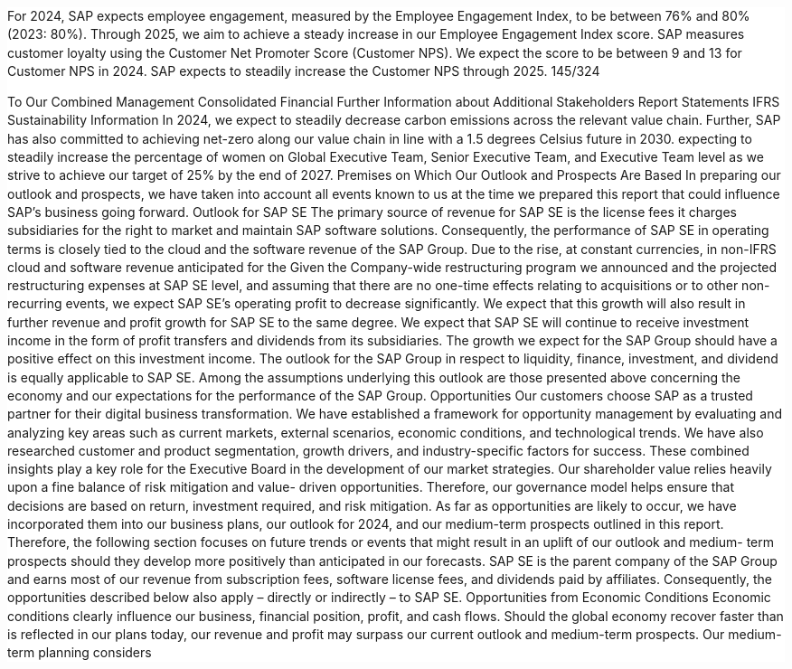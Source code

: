 For 2024, SAP expects employee engagement, measured by the Employee Engagement Index, to be
between 76% and 80% (2023: 80%). Through 2025, we aim to achieve a steady increase in our
Employee Engagement Index score.
SAP measures customer loyalty using the Customer Net Promoter Score (Customer NPS). We expect
the score to be between 9 and 13 for Customer NPS in 2024. SAP expects to steadily increase the
Customer NPS through 2025.
145/324

To Our Combined Management Consolidated Financial Further Information about Additional
Stakeholders Report Statements IFRS Sustainability Information
In 2024, we expect to steadily decrease carbon emissions across the relevant value chain. Further, SAP
has also committed to achieving net-zero along our value chain in line with a 1.5 degrees Celsius future
in 2030.
expecting to steadily increase the percentage of women on Global Executive Team, Senior Executive
Team, and Executive Team level as we strive to achieve our target of 25% by the end of 2027.
Premises on Which Our Outlook and Prospects Are Based
In preparing our outlook and prospects, we have taken into account all events known to us at the time
we prepared this report that could influence SAP’s business going forward.
Outlook for SAP SE
The primary source of revenue for SAP SE is the license fees it charges subsidiaries for the right to
market and maintain SAP software solutions. Consequently, the performance of SAP SE in operating
terms is closely tied to the cloud and the software revenue of the SAP Group.
Due to the rise, at constant currencies, in non-IFRS cloud and software revenue anticipated for the
Given the Company-wide restructuring program we announced and the projected restructuring
expenses at SAP SE level, and assuming that there are no one-time effects relating to acquisitions or to
other non-recurring events, we expect SAP SE’s operating profit to decrease significantly.
We expect that this growth will also result in further revenue and profit growth for SAP SE to the same
degree. We expect that SAP SE will continue to receive investment income in the form of profit
transfers and dividends from its subsidiaries. The growth we expect for the SAP Group should have a
positive effect on this investment income.
The outlook for the SAP Group in respect to liquidity, finance, investment, and dividend is equally
applicable to SAP SE.
Among the assumptions underlying this outlook are those presented above concerning the economy
and our expectations for the performance of the SAP Group.
Opportunities
Our customers choose SAP as a trusted partner for their digital business transformation. We have
established a framework for opportunity management by evaluating and analyzing key areas such as
current markets, external scenarios, economic conditions, and technological trends. We have also
researched customer and product segmentation, growth drivers, and industry-specific factors for
success. These combined insights play a key role for the Executive Board in the development of our
market strategies. Our shareholder value relies heavily upon a fine balance of risk mitigation and value-
driven opportunities. Therefore, our governance model helps ensure that decisions are based on
return, investment required, and risk mitigation.
As far as opportunities are likely to occur, we have incorporated them into our business plans, our
outlook for 2024, and our medium-term prospects outlined in this report. Therefore, the following
section focuses on future trends or events that might result in an uplift of our outlook and medium-
term prospects should they develop more positively than anticipated in our forecasts.
SAP SE is the parent company of the SAP Group and earns most of our revenue from subscription
fees, software license fees, and dividends paid by affiliates. Consequently, the opportunities described
below also apply – directly or indirectly – to SAP SE.
Opportunities from Economic Conditions
Economic conditions clearly influence our business, financial position, profit, and cash flows. Should
the global economy recover faster than is reflected in our plans today, our revenue and profit may
surpass our current outlook and medium-term prospects. Our medium-term planning considers
